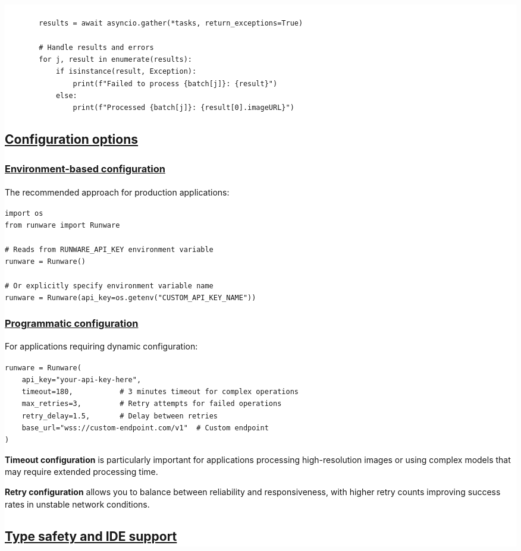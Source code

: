 ```

        results = await asyncio.gather(*tasks, return_exceptions=True)

        # Handle results and errors
        for j, result in enumerate(results):
            if isinstance(result, Exception):
                print(f"Failed to process {batch[j]}: {result}")
            else:
                print(f"Processed {batch[j]}: {result[0].imageURL}")
```

## [Configuration options](#configuration-options)

### [Environment-based configuration](#environment-based-configuration)

The recommended approach for production applications:

```
import os
from runware import Runware

# Reads from RUNWARE_API_KEY environment variable
runware = Runware()

# Or explicitly specify environment variable name
runware = Runware(api_key=os.getenv("CUSTOM_API_KEY_NAME"))
```

### [Programmatic configuration](#programmatic-configuration)

For applications requiring dynamic configuration:

```
runware = Runware(
    api_key="your-api-key-here",
    timeout=180,           # 3 minutes timeout for complex operations
    max_retries=3,         # Retry attempts for failed operations
    retry_delay=1.5,       # Delay between retries
    base_url="wss://custom-endpoint.com/v1"  # Custom endpoint
)
```

**Timeout configuration** is particularly important for applications processing high-resolution images or using complex models that may require extended processing time.

**Retry configuration** allows you to balance between reliability and responsiveness, with higher retry counts improving success rates in unstable network conditions.

## [Type safety and IDE support](#type-safety-and-ide-support)
